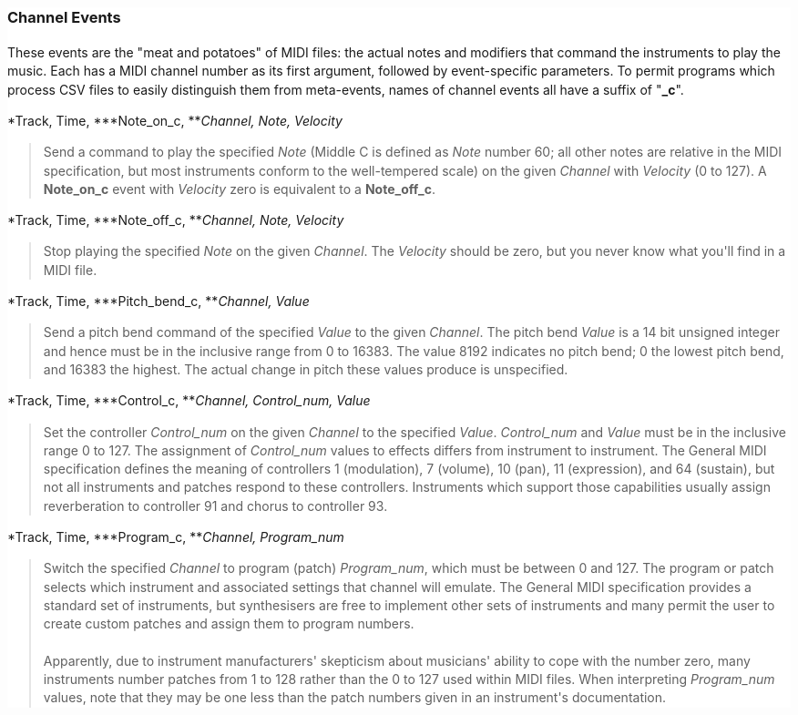 ### Channel Events

These events are the "meat and potatoes" of MIDI files: the actual notes
and modifiers that command the instruments to play the music. Each has a
MIDI channel number as its first argument, followed by event-specific
parameters. To permit programs which process CSV files to easily
distinguish them from meta-events, names of channel events all have a
suffix of "**\_c**".

*Track, Time, ***Note_on_c, ***Channel, Note, Velocity*

> Send a command to play the specified *Note* (Middle C is defined as
> *Note* number 60; all other notes are relative in the MIDI
> specification, but most instruments conform to the well-tempered
> scale) on the given *Channel* with *Velocity* (0 to 127). A
> **Note_on_c** event with *Velocity* zero is equivalent to a
> **Note_off_c**.

*Track, Time, ***Note_off_c, ***Channel, Note, Velocity*

> Stop playing the specified *Note* on the given *Channel*. The
> *Velocity* should be zero, but you never know what you\'ll find in a
> MIDI file.

*Track, Time, ***Pitch_bend_c, ***Channel, Value*

> Send a pitch bend command of the specified *Value* to the given
> *Channel*. The pitch bend *Value* is a 14 bit unsigned integer and
> hence must be in the inclusive range from 0 to 16383. The value 8192
> indicates no pitch bend; 0 the lowest pitch bend, and 16383 the
> highest. The actual change in pitch these values produce is
> unspecified.

*Track, Time, ***Control_c, ***Channel, Control_num, Value*

> Set the controller *Control_num* on the given *Channel* to the
> specified *Value*. *Control_num* and *Value* must be in the inclusive
> range 0 to 127. The assignment of *Control_num* values to effects
> differs from instrument to instrument. The General MIDI specification
> defines the meaning of controllers 1 (modulation), 7 (volume), 10
> (pan), 11 (expression), and 64 (sustain), but not all instruments and
> patches respond to these controllers. Instruments which support those
> capabilities usually assign reverberation to controller 91 and chorus
> to controller 93.

*Track, Time, ***Program_c, ***Channel, Program_num*

> Switch the specified *Channel* to program (patch) *Program_num*, which
> must be between 0 and 127. The program or patch selects which
> instrument and associated settings that channel will emulate. The
> General MIDI specification provides a standard set of instruments, but
> synthesisers are free to implement other sets of instruments and many
> permit the user to create custom patches and assign them to program
> numbers.\
> \
> Apparently, due to instrument manufacturers\' skepticism about
> musicians\' ability to cope with the number zero, many instruments
> number patches from 1 to 128 rather than the 0 to 127 used within MIDI
> files. When interpreting *Program_num* values, note that they may be
> one less than the patch numbers given in an instrument\'s
> documentation.
